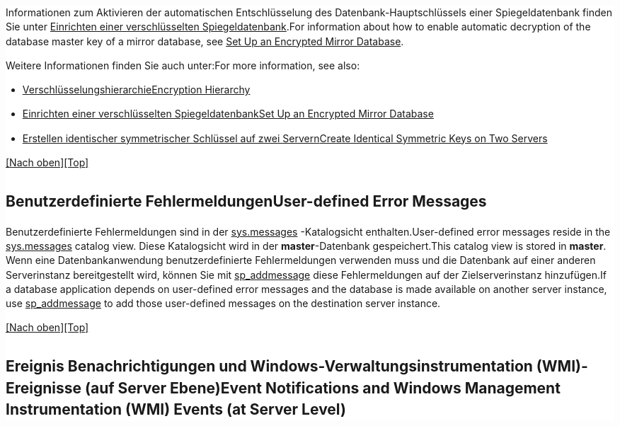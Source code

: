  <span data-ttu-id="890f1-187">Informationen zum Aktivieren der automatischen Entschlüsselung des Datenbank-Hauptschlüssels einer Spiegeldatenbank finden Sie unter [Einrichten einer verschlüsselten Spiegeldatenbank](../../database-engine/database-mirroring/set-up-an-encrypted-mirror-database.md).</span><span class="sxs-lookup"><span data-stu-id="890f1-187">For information about how to enable automatic decryption of the database master key of a mirror database, see [Set Up an Encrypted Mirror Database](../../database-engine/database-mirroring/set-up-an-encrypted-mirror-database.md).</span></span>  
  
 <span data-ttu-id="890f1-188">Weitere Informationen finden Sie auch unter:</span><span class="sxs-lookup"><span data-stu-id="890f1-188">For more information, see also:</span></span>  
  
-   [<span data-ttu-id="890f1-189">Verschlüsselungshierarchie</span><span class="sxs-lookup"><span data-stu-id="890f1-189">Encryption Hierarchy</span></span>](../security/encryption/encryption-hierarchy.md)  
  
-   [<span data-ttu-id="890f1-190">Einrichten einer verschlüsselten Spiegeldatenbank</span><span class="sxs-lookup"><span data-stu-id="890f1-190">Set Up an Encrypted Mirror Database</span></span>](../../database-engine/database-mirroring/set-up-an-encrypted-mirror-database.md)  
  
-   [<span data-ttu-id="890f1-191">Erstellen identischer symmetrischer Schlüssel auf zwei Servern</span><span class="sxs-lookup"><span data-stu-id="890f1-191">Create Identical Symmetric Keys on Two Servers</span></span>](../security/encryption/create-identical-symmetric-keys-on-two-servers.md)  
  
 [<span data-ttu-id="890f1-192">&#91;Nach oben&#93;</span><span class="sxs-lookup"><span data-stu-id="890f1-192">&#91;Top&#93;</span></span>](#information_entities_and_objects)  
  
##  <a name="user-defined-error-messages"></a><a name="user_defined_error_messages"></a><span data-ttu-id="890f1-193">Benutzerdefinierte Fehlermeldungen</span><span class="sxs-lookup"><span data-stu-id="890f1-193">User-defined Error Messages</span></span>  
 <span data-ttu-id="890f1-194">Benutzerdefinierte Fehlermeldungen sind in der [sys.messages](/sql/relational-databases/system-catalog-views/messages-for-errors-catalog-views-sys-messages) -Katalogsicht enthalten.</span><span class="sxs-lookup"><span data-stu-id="890f1-194">User-defined error messages reside in the [sys.messages](/sql/relational-databases/system-catalog-views/messages-for-errors-catalog-views-sys-messages) catalog view.</span></span> <span data-ttu-id="890f1-195">Diese Katalogsicht wird in der **master**-Datenbank gespeichert.</span><span class="sxs-lookup"><span data-stu-id="890f1-195">This catalog view is stored in **master**.</span></span> <span data-ttu-id="890f1-196">Wenn eine Datenbankanwendung benutzerdefinierte Fehlermeldungen verwenden muss und die Datenbank auf einer anderen Serverinstanz bereitgestellt wird, können Sie mit [sp_addmessage](/sql/relational-databases/system-stored-procedures/sp-addmessage-transact-sql) diese Fehlermeldungen auf der Zielserverinstanz hinzufügen.</span><span class="sxs-lookup"><span data-stu-id="890f1-196">If a database application depends on user-defined error messages and the database is made available on another server instance, use [sp_addmessage](/sql/relational-databases/system-stored-procedures/sp-addmessage-transact-sql) to add those user-defined messages on the destination server instance.</span></span>  
  
 [<span data-ttu-id="890f1-197">&#91;Nach oben&#93;</span><span class="sxs-lookup"><span data-stu-id="890f1-197">&#91;Top&#93;</span></span>](#information_entities_and_objects)  
  
##  <a name="event-notifications-and-windows-management-instrumentation-wmi-events-at-server-level"></a><a name="event_notif_and_wmi_events"></a><span data-ttu-id="890f1-198">Ereignis Benachrichtigungen und Windows-Verwaltungsinstrumentation (WMI)-Ereignisse (auf Server Ebene)</span><span class="sxs-lookup"><span data-stu-id="890f1-198">Event Notifications and Windows Management Instrumentation (WMI) Events (at Server Level)</span></span>  
  